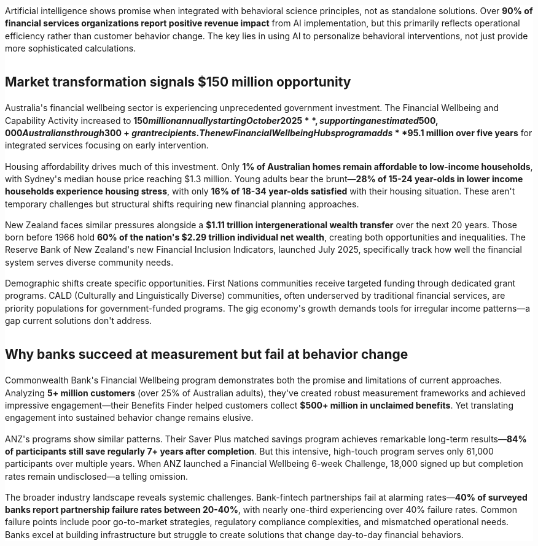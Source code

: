 Artificial intelligence shows promise when integrated with behavioral science principles, not as standalone solutions. Over **90% of financial services organizations report positive revenue impact** from AI implementation, but this primarily reflects operational efficiency rather than customer behavior change. The key lies in using AI to personalize behavioral interventions, not just provide more sophisticated calculations.

## Market transformation signals $150 million opportunity

Australia's financial wellbeing sector is experiencing unprecedented government investment. The Financial Wellbeing and Capability Activity increased to **$150 million annually starting October 2025**, supporting an estimated 500,000 Australians through 300+ grant recipients. The new Financial Wellbeing Hubs program adds **$95.1 million over five years** for integrated services focusing on early intervention.

Housing affordability drives much of this investment. Only **1% of Australian homes remain affordable to low-income households**, with Sydney's median house price reaching $1.3 million. Young adults bear the brunt—**28% of 15-24 year-olds in lower income households experience housing stress**, with only **16% of 18-34 year-olds satisfied** with their housing situation. These aren't temporary challenges but structural shifts requiring new financial planning approaches.

New Zealand faces similar pressures alongside a **$1.11 trillion intergenerational wealth transfer** over the next 20 years. Those born before 1966 hold **60% of the nation's $2.29 trillion individual net wealth**, creating both opportunities and inequalities. The Reserve Bank of New Zealand's new Financial Inclusion Indicators, launched July 2025, specifically track how well the financial system serves diverse community needs.

Demographic shifts create specific opportunities. First Nations communities receive targeted funding through dedicated grant programs. CALD (Culturally and Linguistically Diverse) communities, often underserved by traditional financial services, are priority populations for government-funded programs. The gig economy's growth demands tools for irregular income patterns—a gap current solutions don't address.

## Why banks succeed at measurement but fail at behavior change

Commonwealth Bank's Financial Wellbeing program demonstrates both the promise and limitations of current approaches. Analyzing **5+ million customers** (over 25% of Australian adults), they've created robust measurement frameworks and achieved impressive engagement—their Benefits Finder helped customers collect **$500+ million in unclaimed benefits**. Yet translating engagement into sustained behavior change remains elusive.

ANZ's programs show similar patterns. Their Saver Plus matched savings program achieves remarkable long-term results—**84% of participants still save regularly 7+ years after completion**. But this intensive, high-touch program serves only 61,000 participants over multiple years. When ANZ launched a Financial Wellbeing 6-week Challenge, 18,000 signed up but completion rates remain undisclosed—a telling omission.

The broader industry landscape reveals systemic challenges. Bank-fintech partnerships fail at alarming rates—**40% of surveyed banks report partnership failure rates between 20-40%**, with nearly one-third experiencing over 40% failure rates. Common failure points include poor go-to-market strategies, regulatory compliance complexities, and mismatched operational needs. Banks excel at building infrastructure but struggle to create solutions that change day-to-day financial behaviors.
